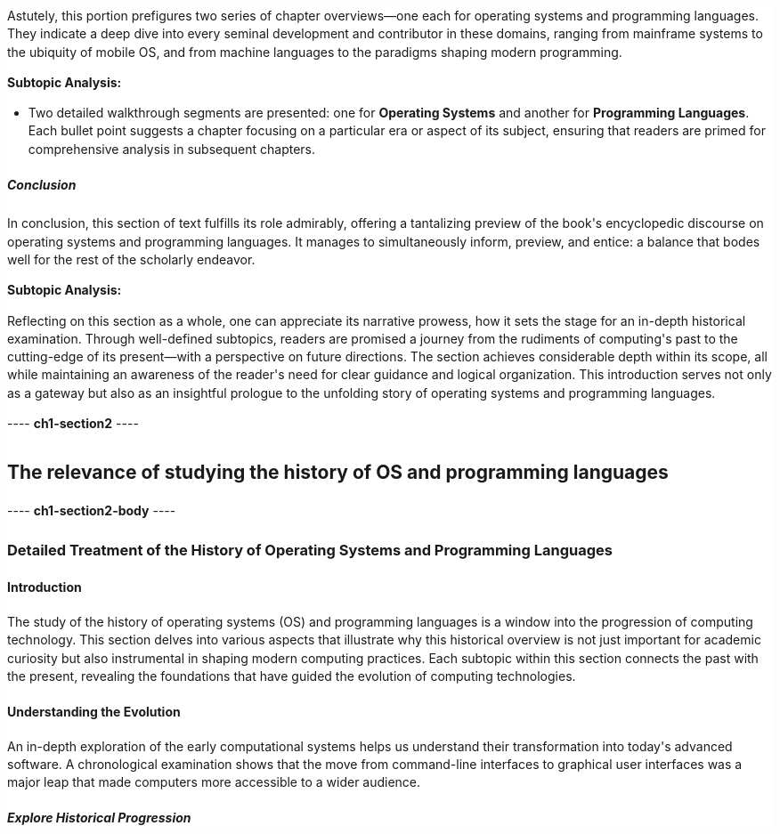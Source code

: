 Astutely, this portion prefigures two series of chapter overviews—one each for operating systems and programming languages. They indicate a deep dive into every seminal development and contributor in these domains, ranging from mainframe systems to the ubiquity of mobile OS, and from machine languages to the paradigms shaping modern programming.

**Subtopic Analysis:**

- Two detailed walkthrough segments are presented: one for **Operating Systems** and another for **Programming Languages**. Each bullet point suggests a chapter focusing on a particular era or aspect of its subject, ensuring that readers are primed for comprehensive analysis in subsequent chapters.

##### Conclusion

In conclusion, this section of text fulfills its role admirably, offering a tantalizing preview of the book's encyclopedic discourse on operating systems and programming languages. It manages to simultaneously inform, preview, and entice: a balance that bodes well for the rest of the scholarly endeavor.

**Subtopic Analysis:**

Reflecting on this section as a whole, one can appreciate its narrative prowess, how it sets the stage for an in-depth historical examination. Through well-defined subtopics, readers are promised a journey from the rudiments of computing's past to the cutting-edge of its present—with a perspective on future directions. The section achieves considerable depth within its scope, all while maintaining an awareness of the reader's need for clear guidance and logical organization. This introduction serves not only as a gateway but also as an insightful prologue to the unfolding story of operating systems and programming languages.
 
---- **ch1-section2** ----
 
## The relevance of studying the history of OS and programming languages
 
---- **ch1-section2-body** ----
 
### Detailed Treatment of the History of Operating Systems and Programming Languages

#### Introduction

The study of the history of operating systems (OS) and programming languages is a window into the progression of computing technology. This section delves into various aspects that illustrate why this historical overview is not just important for academic curiosity but also instrumental in shaping modern computing practices. Each subtopic within this section connects the past with the present, revealing the foundations that have guided the evolution of computing technologies. 

#### Understanding the Evolution

An in-depth exploration of the early computational systems helps us understand their transformation into today's advanced software. A chronological examination shows that the move from command-line interfaces to graphical user interfaces was a major leap that made computers more accessible to a wider audience.

##### Explore Historical Progression
